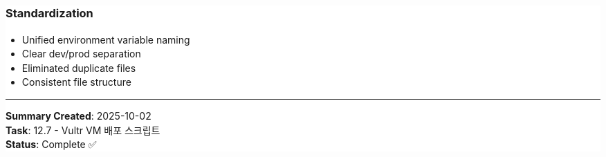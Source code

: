 ### Standardization
- Unified environment variable naming
- Clear dev/prod separation
- Eliminated duplicate files
- Consistent file structure

---

**Summary Created**: 2025-10-02  
**Task**: 12.7 - Vultr VM 배포 스크립트  
**Status**: Complete ✅
